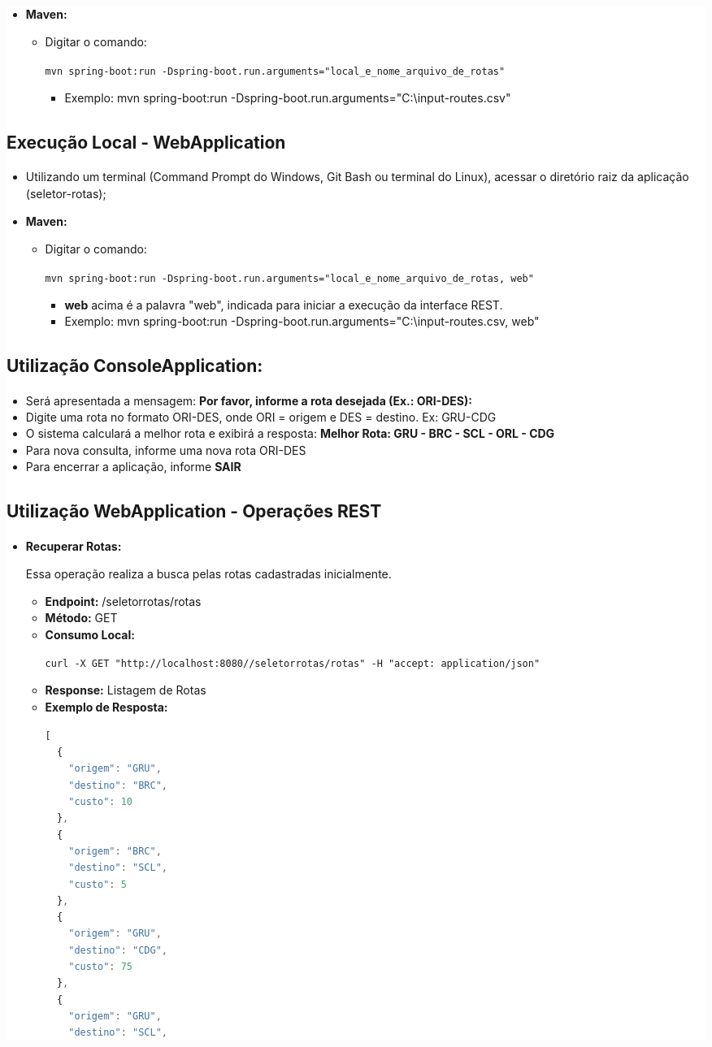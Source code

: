 * **Maven:**

  * Digitar o comando:
    ```
    mvn spring-boot:run -Dspring-boot.run.arguments="local_e_nome_arquivo_de_rotas"
    ```
    * Exemplo: mvn spring-boot:run -Dspring-boot.run.arguments="C:\input-routes.csv"

## Execução Local - WebApplication

* Utilizando um terminal (Command Prompt do Windows, Git Bash ou terminal do Linux), acessar o diretório raiz da aplicação (seletor-rotas);

* **Maven:**

  * Digitar o comando:
    ```
    mvn spring-boot:run -Dspring-boot.run.arguments="local_e_nome_arquivo_de_rotas, web"
    ``` 
    * **web** acima é a palavra "web", indicada para iniciar a execução da interface REST.
    * Exemplo: mvn spring-boot:run -Dspring-boot.run.arguments="C:\input-routes.csv, web"

## Utilização ConsoleApplication:

* Será apresentada a mensagem: **Por favor, informe a rota desejada (Ex.: ORI-DES):**
* Digite uma rota no formato ORI-DES, onde ORI = origem e DES = destino. Ex: GRU-CDG
* O sistema calculará a melhor rota e exibirá a resposta: **Melhor Rota: GRU - BRC - SCL - ORL - CDG**
* Para nova consulta, informe uma nova rota ORI-DES
* Para encerrar a aplicação, informe **SAIR** 

## Utilização WebApplication - Operações REST

* **Recuperar Rotas:**

  Essa operação realiza a busca pelas rotas cadastradas inicialmente.

  * **Endpoint:** /seletorrotas/rotas
  * **Método:** GET
  * **Consumo Local:**
    ```
    curl -X GET "http://localhost:8080//seletorrotas/rotas" -H "accept: application/json"
    ```
  * **Response:** Listagem de Rotas
  * **Exemplo de Resposta:**
    ```javascript
    [
      {
        "origem": "GRU",
        "destino": "BRC",
        "custo": 10
      },
      {
        "origem": "BRC",
        "destino": "SCL",
        "custo": 5
      },
      {
        "origem": "GRU",
        "destino": "CDG",
        "custo": 75
      },
      {
        "origem": "GRU",
        "destino": "SCL",